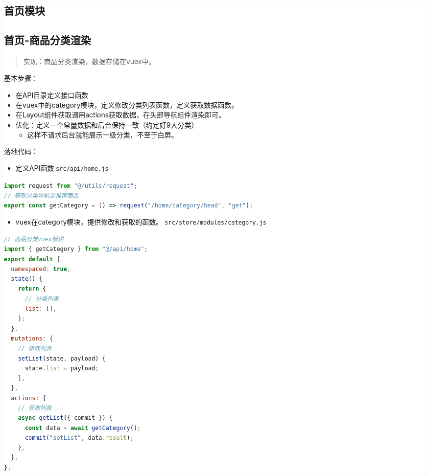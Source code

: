 ## 首页模块



## 首页-商品分类渲染

> 实现：商品分类渲染，数据存储在vuex中。



基本步骤：

- 在API目录定义接口函数
- 在vuex中的category模块，定义修改分类列表函数，定义获取数据函数。
- 在Layout组件获取调用actions获取数据，在头部导航组件渲染即可。
- 优化：定义一个常量数据和后台保持一致（约定好9大分类）
  - 这样不请求后台就能展示一级分类，不至于白屏。



落地代码：

- 定义API函数 `src/api/home.js`

```js
import request from "@/utils/request";
// 获取分类导航含推荐商品
export const getCategory = () => request("/home/category/head", "get");
```

- vuex在category模块，提供修改和获取的函数。 `src/store/modules/category.js`

```js
// 商品分类vuex模块
import { getCategory } from "@/api/home";
export default {
  namespaced: true,
  state() {
    return {
      // 分类列表
      list: [],
    };
  },
  mutations: {
    // 修改列表
    setList(state, payload) {
      state.list = payload;
    },
  },
  actions: {
    // 获取列表
    async getList({ commit }) {
      const data = await getCategory();
      commit("setList", data.result);
    },
  },
};
```

